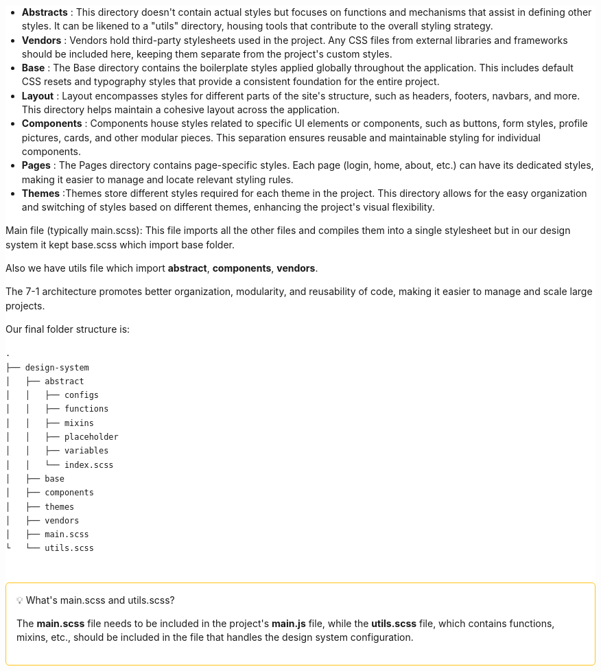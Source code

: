 
- **Abstracts** : This directory doesn't contain actual styles but focuses on functions and mechanisms that assist in defining other styles. It can be likened to a "utils" directory, housing tools that contribute to the overall styling strategy.
- **Vendors** : Vendors hold third-party stylesheets used in the project. Any CSS files from external libraries and frameworks should be included here, keeping them separate from the project's custom styles.
- **Base** : The Base directory contains the boilerplate styles applied globally throughout the application. This includes default CSS resets and typography styles that provide a consistent foundation for the entire project.
- **Layout** : Layout encompasses styles for different parts of the site's structure, such as headers, footers, navbars, and more. This directory helps maintain a cohesive layout across the application.
- **Components** : Components house styles related to specific UI elements or components, such as buttons, form styles, profile pictures, cards, and other modular pieces. This separation ensures reusable and maintainable styling for individual components.
- **Pages** : The Pages directory contains page-specific styles. Each page (login, home, about, etc.) can have its dedicated styles, making it easier to manage and locate relevant styling rules.
- **Themes** :Themes store different styles required for each theme in the project. This directory allows for the easy organization and switching of styles based on different themes, enhancing the project's visual flexibility.

Main file (typically main.scss): This file imports all the other files and compiles them into a single stylesheet but in our design system it kept base.scss which import base folder.

Also we have utils file which import **abstract**, **components**, **vendors**. 

The 7-1 architecture promotes better organization, modularity, and reusability of code, making it easier to manage and scale large projects.

Our final folder structure is: 
```
.
├── design-system
│   ├── abstract
│   │   ├── configs
│   │   ├── functions
│   │   ├── mixins
│   │   ├── placeholder
│   │   ├── variables
│   │   └── index.scss
│   ├── base
│   ├── components
│   ├── themes
│   ├── vendors
│   ├── main.scss
└   └── utils.scss
```

<div style="padding: 15px; margin: 40px 0; border:1px solid #ffc517; border-radius:5px">
💡 What's main.scss and utils.scss?

The **main.scss** file needs to be included in the project's **main.js**      file, while the **utils.scss** file, which contains functions, mixins, etc., should be included in the file that handles the design system configuration.
